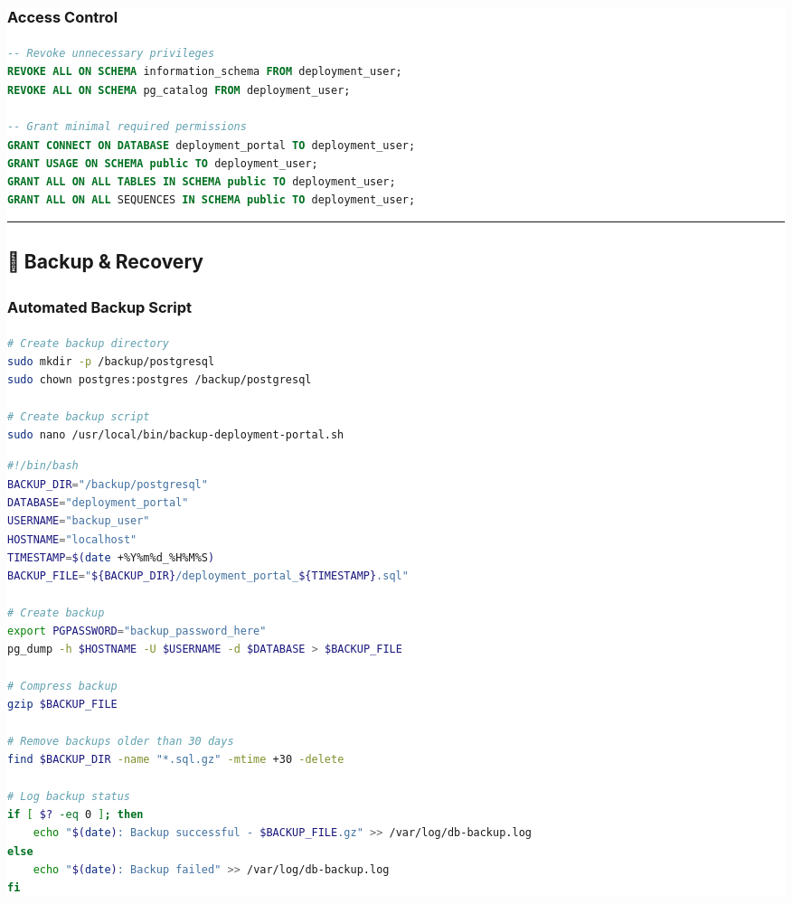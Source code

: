 ### **Access Control**
```sql
-- Revoke unnecessary privileges
REVOKE ALL ON SCHEMA information_schema FROM deployment_user;
REVOKE ALL ON SCHEMA pg_catalog FROM deployment_user;

-- Grant minimal required permissions
GRANT CONNECT ON DATABASE deployment_portal TO deployment_user;
GRANT USAGE ON SCHEMA public TO deployment_user;
GRANT ALL ON ALL TABLES IN SCHEMA public TO deployment_user;
GRANT ALL ON ALL SEQUENCES IN SCHEMA public TO deployment_user;
```

---

## 💾 **Backup & Recovery**

### **Automated Backup Script**
```bash
# Create backup directory
sudo mkdir -p /backup/postgresql
sudo chown postgres:postgres /backup/postgresql

# Create backup script
sudo nano /usr/local/bin/backup-deployment-portal.sh
```

```bash
#!/bin/bash
BACKUP_DIR="/backup/postgresql"
DATABASE="deployment_portal"
USERNAME="backup_user"
HOSTNAME="localhost"
TIMESTAMP=$(date +%Y%m%d_%H%M%S)
BACKUP_FILE="${BACKUP_DIR}/deployment_portal_${TIMESTAMP}.sql"

# Create backup
export PGPASSWORD="backup_password_here"
pg_dump -h $HOSTNAME -U $USERNAME -d $DATABASE > $BACKUP_FILE

# Compress backup
gzip $BACKUP_FILE

# Remove backups older than 30 days
find $BACKUP_DIR -name "*.sql.gz" -mtime +30 -delete

# Log backup status
if [ $? -eq 0 ]; then
    echo "$(date): Backup successful - $BACKUP_FILE.gz" >> /var/log/db-backup.log
else
    echo "$(date): Backup failed" >> /var/log/db-backup.log
fi
```
